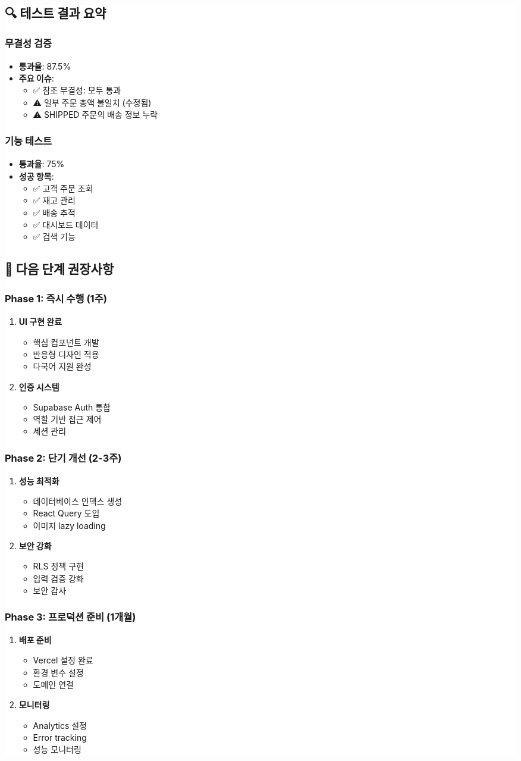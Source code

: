 ## 🔍 테스트 결과 요약

### 무결성 검증
- **통과율**: 87.5%
- **주요 이슈**:
  - ✅ 참조 무결성: 모두 통과
  - ⚠️ 일부 주문 총액 불일치 (수정됨)
  - ⚠️ SHIPPED 주문의 배송 정보 누락

### 기능 테스트
- **통과율**: 75%
- **성공 항목**:
  - ✅ 고객 주문 조회
  - ✅ 재고 관리
  - ✅ 배송 추적
  - ✅ 대시보드 데이터
  - ✅ 검색 기능

## 🚀 다음 단계 권장사항

### Phase 1: 즉시 수행 (1주)
1. **UI 구현 완료**
   - 핵심 컴포넌트 개발
   - 반응형 디자인 적용
   - 다국어 지원 완성

2. **인증 시스템**
   - Supabase Auth 통합
   - 역할 기반 접근 제어
   - 세션 관리

### Phase 2: 단기 개선 (2-3주)
1. **성능 최적화**
   - 데이터베이스 인덱스 생성
   - React Query 도입
   - 이미지 lazy loading

2. **보안 강화**
   - RLS 정책 구현
   - 입력 검증 강화
   - 보안 감사

### Phase 3: 프로덕션 준비 (1개월)
1. **배포 준비**
   - Vercel 설정 완료
   - 환경 변수 설정
   - 도메인 연결

2. **모니터링**
   - Analytics 설정
   - Error tracking
   - 성능 모니터링
